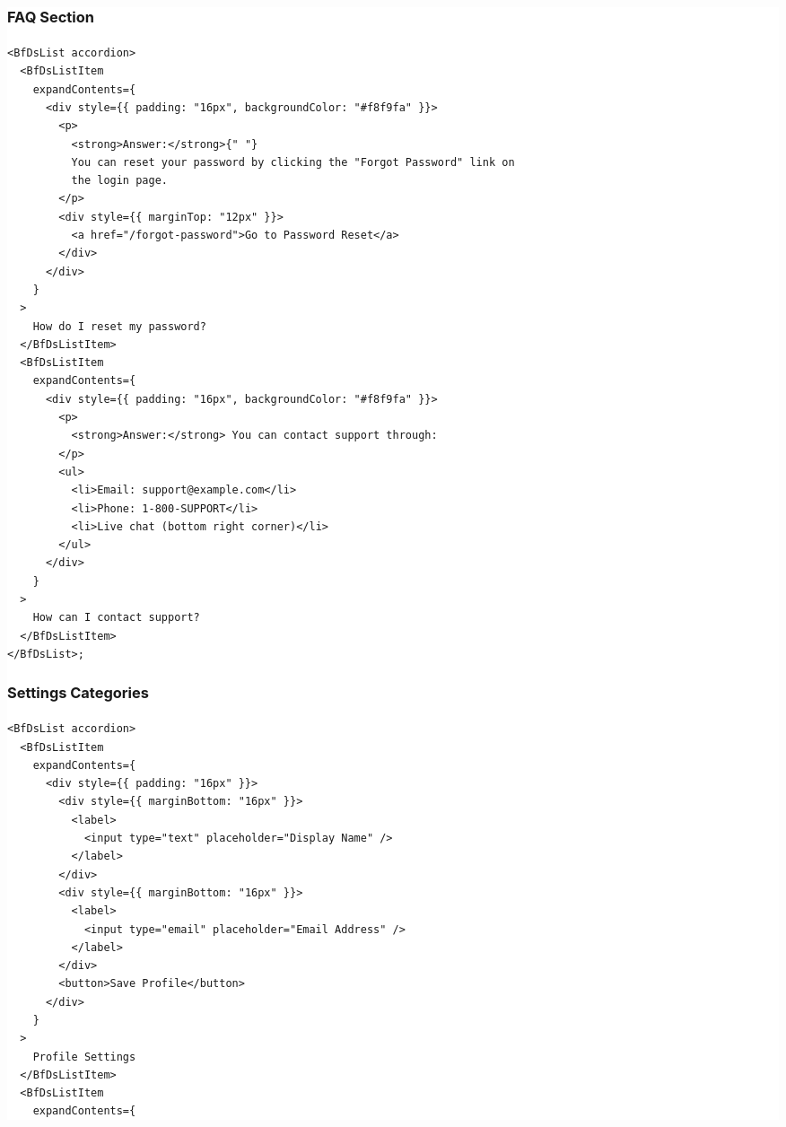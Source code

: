 ### FAQ Section

```tsx
<BfDsList accordion>
  <BfDsListItem
    expandContents={
      <div style={{ padding: "16px", backgroundColor: "#f8f9fa" }}>
        <p>
          <strong>Answer:</strong>{" "}
          You can reset your password by clicking the "Forgot Password" link on
          the login page.
        </p>
        <div style={{ marginTop: "12px" }}>
          <a href="/forgot-password">Go to Password Reset</a>
        </div>
      </div>
    }
  >
    How do I reset my password?
  </BfDsListItem>
  <BfDsListItem
    expandContents={
      <div style={{ padding: "16px", backgroundColor: "#f8f9fa" }}>
        <p>
          <strong>Answer:</strong> You can contact support through:
        </p>
        <ul>
          <li>Email: support@example.com</li>
          <li>Phone: 1-800-SUPPORT</li>
          <li>Live chat (bottom right corner)</li>
        </ul>
      </div>
    }
  >
    How can I contact support?
  </BfDsListItem>
</BfDsList>;
```

### Settings Categories

```tsx
<BfDsList accordion>
  <BfDsListItem
    expandContents={
      <div style={{ padding: "16px" }}>
        <div style={{ marginBottom: "16px" }}>
          <label>
            <input type="text" placeholder="Display Name" />
          </label>
        </div>
        <div style={{ marginBottom: "16px" }}>
          <label>
            <input type="email" placeholder="Email Address" />
          </label>
        </div>
        <button>Save Profile</button>
      </div>
    }
  >
    Profile Settings
  </BfDsListItem>
  <BfDsListItem
    expandContents={
```